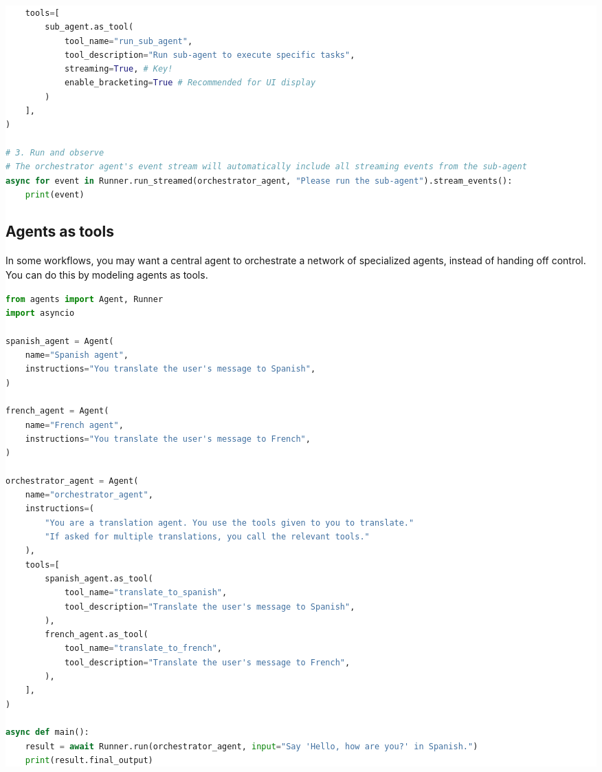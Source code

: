 ```python
    tools=[
        sub_agent.as_tool(
            tool_name="run_sub_agent",
            tool_description="Run sub-agent to execute specific tasks",
            streaming=True, # Key!
            enable_bracketing=True # Recommended for UI display
        )
    ],
)

# 3. Run and observe
# The orchestrator agent's event stream will automatically include all streaming events from the sub-agent
async for event in Runner.run_streamed(orchestrator_agent, "Please run the sub-agent").stream_events():
    print(event)
```

## Agents as tools

In some workflows, you may want a central agent to orchestrate a network of specialized agents, instead of handing off control. You can do this by modeling agents as tools.

```python
from agents import Agent, Runner
import asyncio

spanish_agent = Agent(
    name="Spanish agent",
    instructions="You translate the user's message to Spanish",
)

french_agent = Agent(
    name="French agent",
    instructions="You translate the user's message to French",
)

orchestrator_agent = Agent(
    name="orchestrator_agent",
    instructions=(
        "You are a translation agent. You use the tools given to you to translate."
        "If asked for multiple translations, you call the relevant tools."
    ),
    tools=[
        spanish_agent.as_tool(
            tool_name="translate_to_spanish",
            tool_description="Translate the user's message to Spanish",
        ),
        french_agent.as_tool(
            tool_name="translate_to_french",
            tool_description="Translate the user's message to French",
        ),
    ],
)

async def main():
    result = await Runner.run(orchestrator_agent, input="Say 'Hello, how are you?' in Spanish.")
    print(result.final_output)
```
